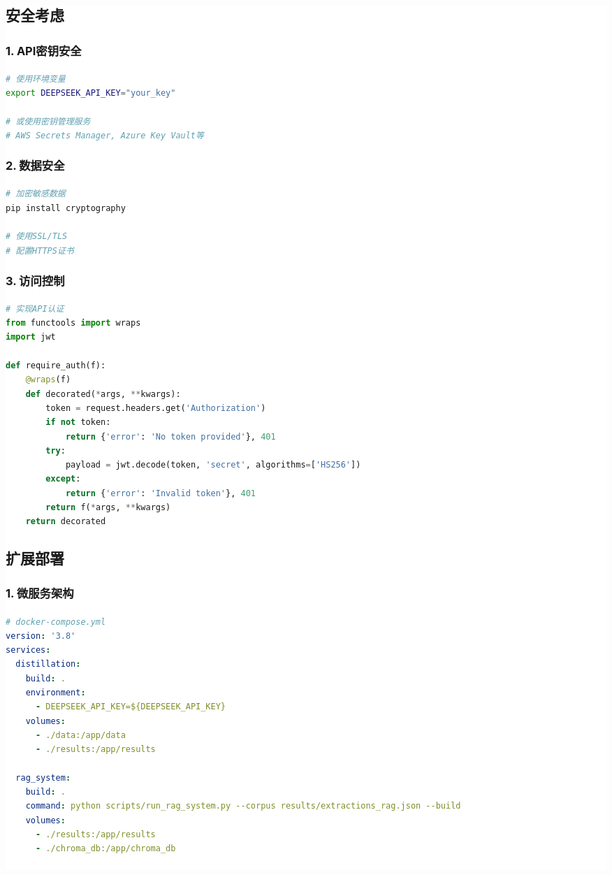 ## 安全考虑

### 1. API密钥安全
```bash
# 使用环境变量
export DEEPSEEK_API_KEY="your_key"

# 或使用密钥管理服务
# AWS Secrets Manager, Azure Key Vault等
```

### 2. 数据安全
```bash
# 加密敏感数据
pip install cryptography

# 使用SSL/TLS
# 配置HTTPS证书
```

### 3. 访问控制
```python
# 实现API认证
from functools import wraps
import jwt

def require_auth(f):
    @wraps(f)
    def decorated(*args, **kwargs):
        token = request.headers.get('Authorization')
        if not token:
            return {'error': 'No token provided'}, 401
        try:
            payload = jwt.decode(token, 'secret', algorithms=['HS256'])
        except:
            return {'error': 'Invalid token'}, 401
        return f(*args, **kwargs)
    return decorated
```

## 扩展部署

### 1. 微服务架构
```yaml
# docker-compose.yml
version: '3.8'
services:
  distillation:
    build: .
    environment:
      - DEEPSEEK_API_KEY=${DEEPSEEK_API_KEY}
    volumes:
      - ./data:/app/data
      - ./results:/app/results
  
  rag_system:
    build: .
    command: python scripts/run_rag_system.py --corpus results/extractions_rag.json --build
    volumes:
      - ./results:/app/results
      - ./chroma_db:/app/chroma_db
  
```